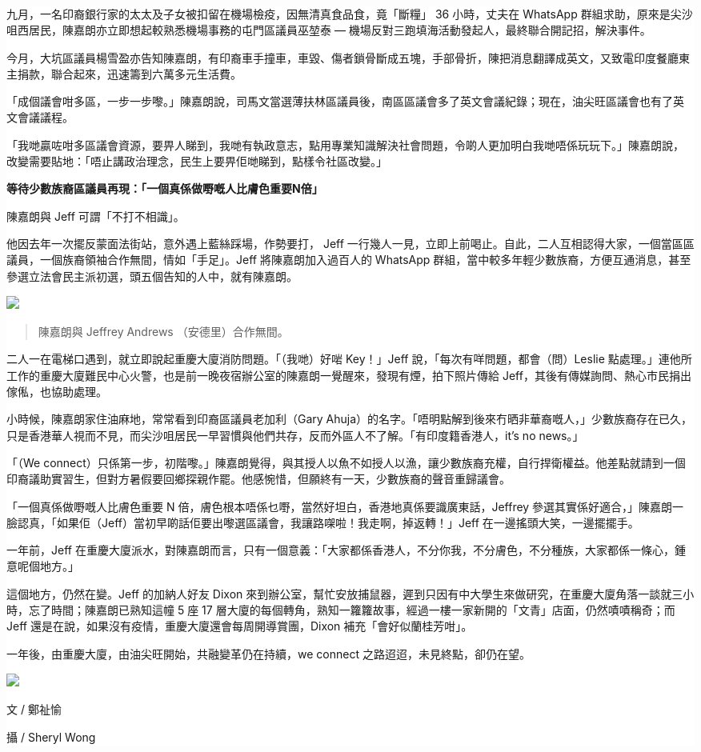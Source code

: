 九月，一名印裔銀行家的太太及子女被扣留在機場檢疫，因無清真食品食，竟「斷糧」 36 小時，丈夫在 WhatsApp 群組求助，原來是尖沙咀西居民，陳嘉朗亦立即想起較熟悉機場事務的屯門區議員巫堃泰 — 機場反對三跑填海活動發起人，最終聯合開記招，解決事件。

今月，大坑區議員楊雪盈亦告知陳嘉朗，有印裔車手撞車，車毀、傷者鎖骨斷成五塊，手部骨折，陳把消息翻譯成英文，又致電印度餐廳東主捐款，聯合起來，迅速籌到六萬多元生活費。

「成個議會咁多區，一步一步嚟。」陳嘉朗說，司馬文當選薄扶林區議員後，南區區議會多了英文會議紀錄；現在，油尖旺區議會也有了英文會議議程。

「我哋贏咗咁多區議會資源，要畀人睇到，我哋有執政意志，點用專業知識解決社會問題，令啲人更加明白我哋唔係玩玩下。」陳嘉朗說，改變需要貼地：「唔止講政治理念，民生上要畀佢哋睇到，點樣令社區改變。」

**等待少數族裔區議員再現：「一個真係做嘢嘅人比膚色重要N倍」**

陳嘉朗與 Jeff 可謂「不打不相識」。

他因去年一次擺反蒙面法街站，意外遇上藍絲踩場，作勢要打， Jeff 一行幾人一見，立即上前喝止。自此，二人互相認得大家，一個當區區議員，一個族裔領袖合作無間，情如「手足」。Jeff 將陳嘉朗加入過百人的 WhatsApp 群組，當中較多年輕少數族裔，方便互通消息，甚至參選立法會民主派初選，頭五個告知的人中，就有陳嘉朗。

![](http://web.archive.org/web/2020im_/https://assets.thestandnews.com/media/photos/20201016_SW_We20Connect_32_0401_I0hiw_CMBVvYM.jpg)
> 陳嘉朗與 Jeffrey Andrews （安德里）合作無間。

二人一在電梯口遇到，就立即說起重慶大廈消防問題。「（我哋）好啱 Key！」Jeff 說，「每次有咩問題，都會（問）Leslie 點處理。」連他所工作的重慶大廈難民中心火警，也是前一晚夜宿辦公室的陳嘉朗一覺醒來，發現有煙，拍下照片傳給 Jeff，其後有傳媒詢問、熱心市民捐出傢俬，也協助處理。

小時候，陳嘉朗家住油麻地，常常看到印裔區議員老加利（Gary Ahuja）的名字。「唔明點解到後來冇晒非華裔嘅人，」少數族裔存在已久，只是香港華人視而不見，而尖沙咀居民一早習慣與他們共存，反而外區人不了解。「有印度籍香港人，it’s no news。」

「（We connect）只係第一步，初階嚟。」陳嘉朗覺得，與其授人以魚不如授人以漁，讓少數族裔充權，自行捍衛權益。他差點就請到一個印裔議助實習生，但對方暑假要回鄉探親作罷。他感惋惜，但願終有一天，少數族裔的聲音重歸議會。

「一個真係做嘢嘅人比膚色重要 N 倍，膚色根本唔係乜嘢，當然好坦白，香港地真係要識廣東話，Jeffrey 參選其實係好適合，」陳嘉朗一臉認真，「如果佢（Jeff）當初早啲話佢要出嚟選區議會，我讓路㗎啦！我走啊，掉返轉！」Jeff 在一邊搖頭大笑，一邊擺擺手。

一年前，Jeff 在重慶大廈派水，對陳嘉朗而言，只有一個意義：「大家都係香港人，不分你我，不分膚色，不分種族，大家都係一條心，鍾意呢個地方。」

這個地方，仍然在變。Jeff 的加納人好友 Dixon 來到辦公室，幫忙安放捕鼠器，遲到只因有中大學生來做研究，在重慶大廈角落一談就三小時，忘了時間；陳嘉朗已熟知這幢 5 座 17 層大廈的每個轉角，熟知一籮籮故事，經過一樓一家新開的「文青」店面，仍然嘖嘖稱奇；而 Jeff 還是在說，如果沒有疫情，重慶大廈還會每周開導賞團，Dixon 補充「會好似蘭桂芳咁」。

一年後，由重慶大廈，由油尖旺開始，共融變革仍在持續，we connect 之路迢迢，未見終點，卻仍在望。

![](http://web.archive.org/web/2020im_/https://assets.thestandnews.com/media/photos/20201016_SW_We20Connect_36_0472_Xtf3V_ubNY2o8.jpg)

文 / 鄭祉愉

攝 / Sheryl Wong